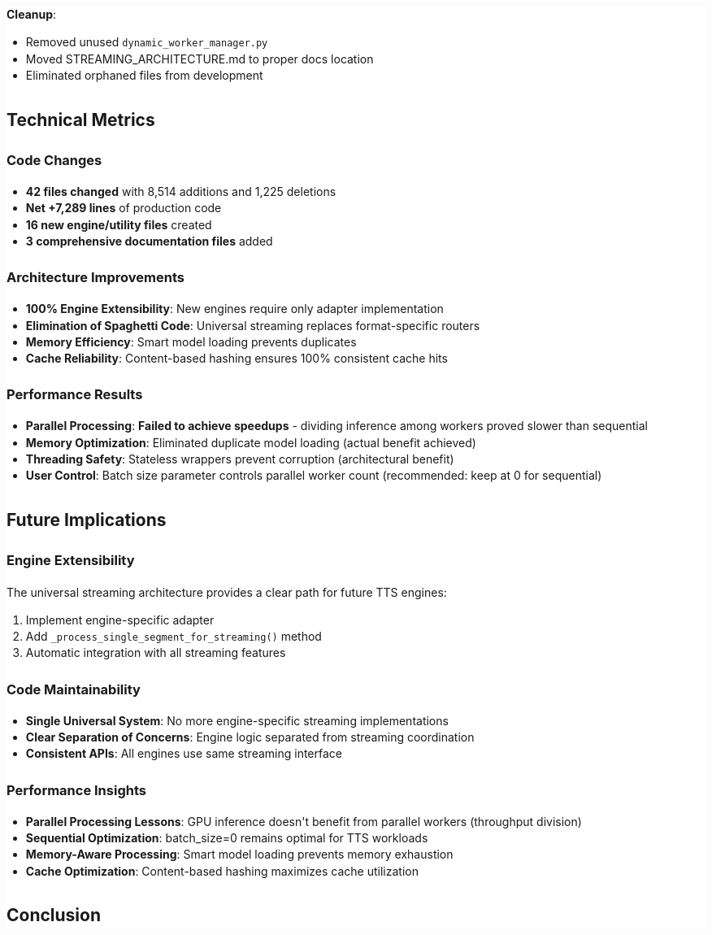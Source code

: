 **Cleanup**:
- Removed unused `dynamic_worker_manager.py`
- Moved STREAMING_ARCHITECTURE.md to proper docs location
- Eliminated orphaned files from development

## Technical Metrics

### Code Changes
- **42 files changed** with 8,514 additions and 1,225 deletions
- **Net +7,289 lines** of production code
- **16 new engine/utility files** created
- **3 comprehensive documentation files** added

### Architecture Improvements
- **100% Engine Extensibility**: New engines require only adapter implementation
- **Elimination of Spaghetti Code**: Universal streaming replaces format-specific routers
- **Memory Efficiency**: Smart model loading prevents duplicates
- **Cache Reliability**: Content-based hashing ensures 100% consistent cache hits

### Performance Results
- **Parallel Processing**: **Failed to achieve speedups** - dividing inference among workers proved slower than sequential
- **Memory Optimization**: Eliminated duplicate model loading (actual benefit achieved)
- **Threading Safety**: Stateless wrappers prevent corruption (architectural benefit)
- **User Control**: Batch size parameter controls parallel worker count (recommended: keep at 0 for sequential)

## Future Implications

### Engine Extensibility
The universal streaming architecture provides a clear path for future TTS engines:
1. Implement engine-specific adapter
2. Add `_process_single_segment_for_streaming()` method
3. Automatic integration with all streaming features

### Code Maintainability
- **Single Universal System**: No more engine-specific streaming implementations
- **Clear Separation of Concerns**: Engine logic separated from streaming coordination
- **Consistent APIs**: All engines use same streaming interface

### Performance Insights
- **Parallel Processing Lessons**: GPU inference doesn't benefit from parallel workers (throughput division)
- **Sequential Optimization**: batch_size=0 remains optimal for TTS workloads
- **Memory-Aware Processing**: Smart model loading prevents memory exhaustion
- **Cache Optimization**: Content-based hashing maximizes cache utilization

## Conclusion
